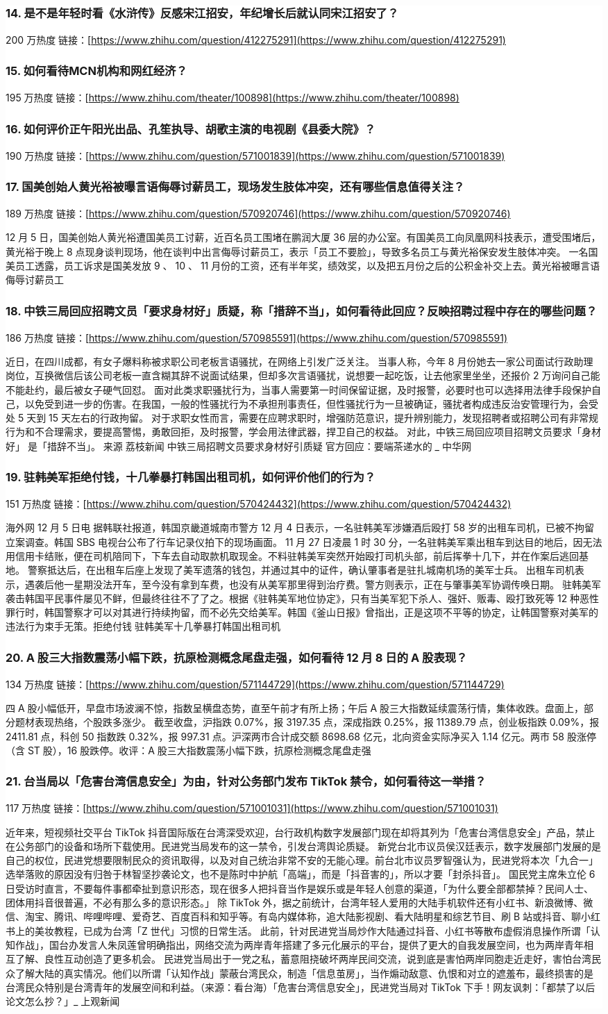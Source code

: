 ### 14. 是不是年轻时看《水浒传》反感宋江招安，年纪增长后就认同宋江招安了？
200 万热度 链接：[https://www.zhihu.com/question/412275291](https://www.zhihu.com/question/412275291)



### 15. 如何看待MCN机构和网红经济？
195 万热度 链接：[https://www.zhihu.com/theater/100898](https://www.zhihu.com/theater/100898)



### 16. 如何评价正午阳光出品、孔笙执导、胡歌主演的电视剧《县委大院》？
190 万热度 链接：[https://www.zhihu.com/question/571001839](https://www.zhihu.com/question/571001839)



### 17. 国美创始人黄光裕被曝言语侮辱讨薪员工，现场发生肢体冲突，还有哪些信息值得关注？
189 万热度 链接：[https://www.zhihu.com/question/570920746](https://www.zhihu.com/question/570920746)

12 月 5 日，国美创始人黄光裕遭国美员工讨薪，近百名员工围堵在鹏润大厦 36 层的办公室。有国美员工向凤凰网科技表示，遭受围堵后，黄光裕于晚上 8 点现身谈判现场，他在谈判中出言侮辱讨薪员工，表示「员工不要脸」，导致多名员工与黄光裕保安发生肢体冲突。 一名国美员工透露，员工诉求是国美发放 9 、 10 、 11 月份的工资，还有半年奖，绩效奖，以及把五月份之后的公积金补交上去。黄光裕被曝言语侮辱讨薪员工

### 18. 中铁三局回应招聘文员「要求身材好」质疑，称「措辞不当」，如何看待此回应？反映招聘过程中存在的哪些问题？
186 万热度 链接：[https://www.zhihu.com/question/570985591](https://www.zhihu.com/question/570985591)

近日，在四川成都，有女子爆料称被求职公司老板言语骚扰，在网络上引发广泛关注。 当事人称，今年 8 月份她去一家公司面试行政助理岗位，互换微信后该公司老板一直含糊其辞不说面试结果，但却多次言语骚扰，说想要一起吃饭，让去他家里坐坐，还报价 2 万询问自己能不能赴约，最后被女子硬气回怼。 面对此类求职骚扰行为，当事人需要第一时间保留证据，及时报警，必要时也可以选择用法律手段保护自己，以免受到进一步的伤害。在我国，一般的性骚扰行为不承担刑事责任，但性骚扰行为一旦被确证，骚扰者构成违反治安管理行为，会受处 5 天到 15 天左右的行政拘留。 对于求职女性而言，需要在应聘求职时，增强防范意识，提升辨别能力，发现招聘者或招聘公司有非常规行为和不合理需求，要提高警惕，勇敢回拒，及时报警，学会用法律武器，捍卫自己的权益。 对此，中铁三局回应项目招聘文员要求「身材好」 是「措辞不当」。 来源 荔枝新闻 中铁三局招聘文员要求身材好引质疑 官方回应：要端茶递水的 _ 中华网

### 19. 驻韩美军拒绝付钱，十几拳暴打韩国出租司机，如何评价他们的行为？
151 万热度 链接：[https://www.zhihu.com/question/570424432](https://www.zhihu.com/question/570424432)

海外网 12 月 5 日电 据韩联社报道，韩国京畿道城南市警方 12 月 4 日表示，一名驻韩美军涉嫌酒后殴打 58 岁的出租车司机，已被不拘留立案调查。韩国 SBS 电视台公布了行车记录仪拍下的现场画面。 11 月 27 日凌晨 1 时 30 分，一名驻韩美军乘出租车到达目的地后，因无法用信用卡结账，便在司机陪同下，下车去自动取款机取现金。不料驻韩美军突然开始殴打司机头部，前后挥拳十几下，并在作案后逃回基地。 警察抵达后，在出租车后座上发现了美军遗落的钱包，并通过其中的证件，确认肇事者是驻扎城南机场的美军士兵。 出租车司机表示，遇袭后他一星期没法开车，至今没有拿到车费，也没有从美军那里得到治疗费。警方则表示，正在与肇事美军协调传唤日期。 驻韩美军袭击韩国平民事件屡见不鲜，但最终往往不了了之。根据《驻韩美军地位协定》，只有当美军犯下杀人、强奸、贩毒、殴打致死等 12 种恶性罪行时，韩国警察才可以对其进行持续拘留，而不必先交给美军。韩国《釜山日报》曾指出，正是这项不平等的协定，让韩国警察对美军的违法行为束手无策。拒绝付钱 驻韩美军十几拳暴打韩国出租司机

### 20. A 股三大指数震荡小幅下跌，抗原检测概念尾盘走强，如何看待 12 月 8 日的 A 股表现？
134 万热度 链接：[https://www.zhihu.com/question/571144729](https://www.zhihu.com/question/571144729)

四 A 股小幅低开，早盘市场波澜不惊，指数呈横盘态势，直至午前才有所上扬；午后 A 股三大指数延续震荡行情，集体收跌。盘面上，部分题材表现热络，个股跌多涨少。 截至收盘，沪指跌 0.07%，报 3197.35 点，深成指跌 0.25%，报 11389.79 点，创业板指跌 0.09%，报 2411.81 点，科创 50 指数跌 0.32%，报 997.31 点。沪深两市合计成交额 8698.68 亿元，北向资金实际净买入 1.14 亿元。两市 58 股涨停（含 ST 股），16 股跌停。收评：A 股三大指数震荡小幅下跌，抗原检测概念尾盘走强

### 21. 台当局以「危害台湾信息安全」为由，针对公务部门发布 TikTok 禁令，如何看待这一举措？
117 万热度 链接：[https://www.zhihu.com/question/571001031](https://www.zhihu.com/question/571001031)

近年来，短视频社交平台 TikTok 抖音国际版在台湾深受欢迎，台行政机构数字发展部门现在却将其列为「危害台湾信息安全」产品，禁止在公务部门的设备和场所下载使用。民进党当局发布的这一禁令，引发台湾舆论质疑。 新党台北市议员侯汉廷表示，数字发展部门发展的是自己的权位，民进党想要限制民众的资讯取得，以及对自己统治非常不安的无能心理。前台北市议员罗智强认为，民进党将本次「九合一」选举落败的原因没有归咎于林智坚抄袭论文，也不是陈时中护航「高端」，而是「抖音害的」，所以才要「封杀抖音」。 国民党主席朱立伦 6 日受访时直言，不要每件事都牵扯到意识形态，现在很多人把抖音当作是娱乐或是年轻人创意的渠道，「为什么要全部都禁掉？民间人士、团体用抖音很普遍，不必有那么多的意识形态。」 除 TikTok 外，据之前统计，台湾年轻人爱用的大陆手机软件还有小红书、新浪微博、微信、淘宝、腾讯、哔哩哔哩、爱奇艺、百度百科和知乎等。有岛内媒体称，追大陆影视剧、看大陆明星和综艺节目、刷 B 站或抖音、聊小红书上的美妆教程，已成为台湾「Z 世代」习惯的日常生活。 此前，针对民进党当局炒作大陆通过抖音、小红书等散布虚假消息操作所谓「认知作战」，国台办发言人朱凤莲曾明确指出，网络交流为两岸青年搭建了多元化展示的平台，提供了更大的自我发展空间，也为两岸青年相互了解、良性互动创造了更多机会。 民进党当局出于一党之私，蓄意阻挠破坏两岸民间交流，说到底是害怕两岸同胞走近走好，害怕台湾民众了解大陆的真实情况。他们以所谓「认知作战」蒙蔽台湾民众，制造「信息茧房」，当作煽动敌意、仇恨和对立的遮羞布，最终损害的是台湾民众特别是台湾青年的发展空间和利益。（来源：看台海）「危害台湾信息安全」，民进党当局对 TikTok 下手！网友讽刺：「都禁了以后论文怎么抄？」_ 上观新闻
